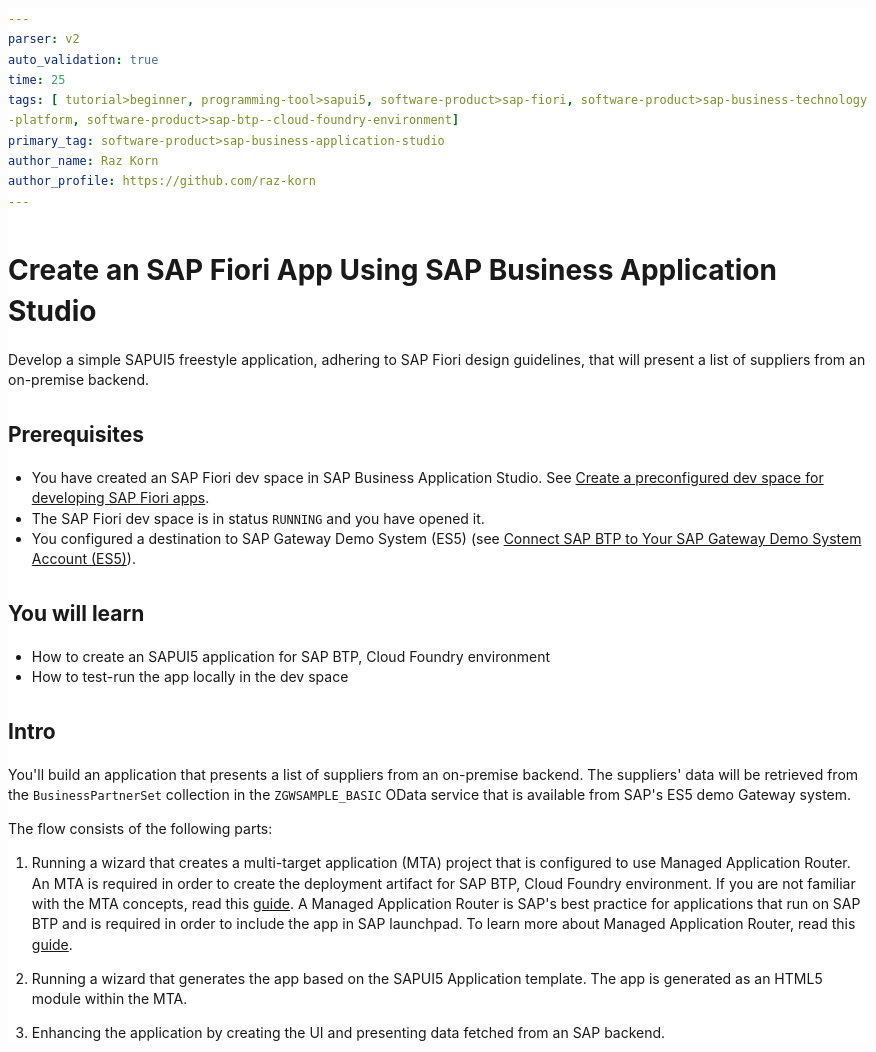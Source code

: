 ```yaml
---
parser: v2
auto_validation: true
time: 25
tags: [ tutorial>beginner, programming-tool>sapui5, software-product>sap-fiori, software-product>sap-business-technology-platform, software-product>sap-btp--cloud-foundry-environment]
primary_tag: software-product>sap-business-application-studio
author_name: Raz Korn
author_profile: https://github.com/raz-korn
---
```


# Create an SAP Fiori App Using SAP Business Application Studio
 Develop a simple SAPUI5 freestyle application, adhering to SAP Fiori design guidelines, that will present a list of suppliers from an on-premise backend.

## Prerequisites
  - You have created an SAP Fiori dev space in SAP Business Application Studio. See [Create a preconfigured dev space for developing SAP Fiori apps](appstudio-devspace-fiori-create).
  - The SAP Fiori dev space is in status `RUNNING` and you have opened it.
  - You configured a destination to SAP Gateway Demo System (ES5) (see [Connect SAP BTP to Your SAP Gateway Demo System Account (ES5)](cp-portal-cloud-foundry-gateway-connection)).


## You will learn
  - How to create an SAPUI5 application for SAP BTP, Cloud Foundry environment
  - How to test-run the app locally in the dev space

## Intro
You'll build an application that presents a list of suppliers from an on-premise backend. The suppliers' data will be retrieved from the `BusinessPartnerSet` collection in the `ZGWSAMPLE_BASIC` OData service that is available from SAP's ES5 demo Gateway system.

The flow consists of the following parts:

1. Running a wizard that creates a multi-target application (MTA) project that is configured to use Managed Application Router. An MTA is required in order to create the deployment artifact for SAP BTP, Cloud Foundry environment. If you are not familiar with the MTA concepts, read this [guide](https://www.sap.com/documents/2016/06/e2f618e4-757c-0010-82c7-eda71af511fa.html). A Managed Application Router is SAP's best practice for applications that run on SAP BTP and is required in order to include the app in SAP launchpad. To learn more about Managed Application Router, read this [guide](https://help.sap.com/viewer/65de2977205c403bbc107264b8eccf4b/Cloud/en-US/11d77aa154f64c2e83cc9652a78bb985.html).

2. Running a wizard that generates the app based on the SAPUI5 Application template. The app is generated as an HTML5 module within the MTA.

3. Enhancing the application by creating the UI and presenting data fetched from an SAP backend.

